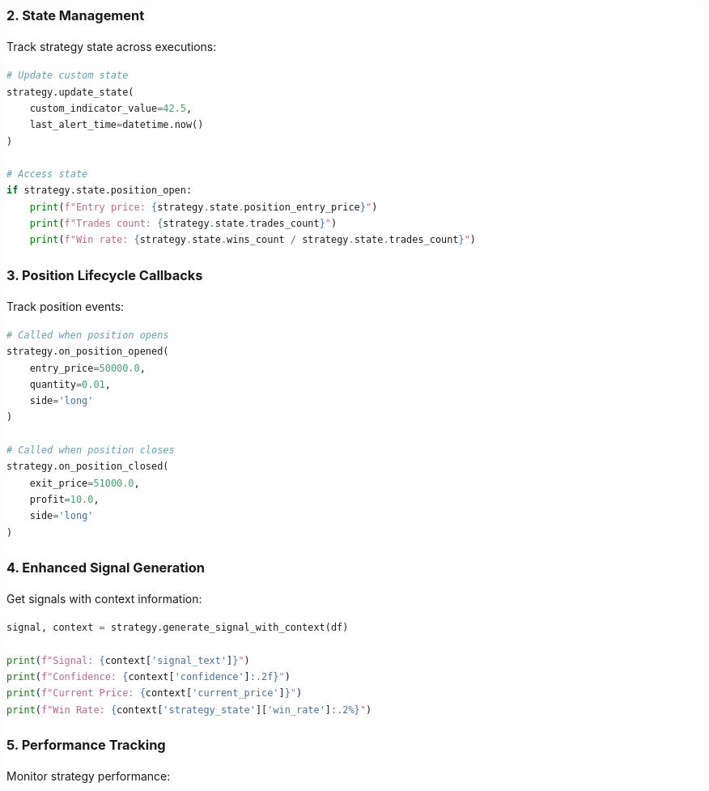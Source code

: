 ### 2. State Management

Track strategy state across executions:

```python
# Update custom state
strategy.update_state(
    custom_indicator_value=42.5,
    last_alert_time=datetime.now()
)

# Access state
if strategy.state.position_open:
    print(f"Entry price: {strategy.state.position_entry_price}")
    print(f"Trades count: {strategy.state.trades_count}")
    print(f"Win rate: {strategy.state.wins_count / strategy.state.trades_count}")
```

### 3. Position Lifecycle Callbacks

Track position events:

```python
# Called when position opens
strategy.on_position_opened(
    entry_price=50000.0,
    quantity=0.01,
    side='long'
)

# Called when position closes
strategy.on_position_closed(
    exit_price=51000.0,
    profit=10.0,
    side='long'
)
```

### 4. Enhanced Signal Generation

Get signals with context information:

```python
signal, context = strategy.generate_signal_with_context(df)

print(f"Signal: {context['signal_text']}")
print(f"Confidence: {context['confidence']:.2f}")
print(f"Current Price: {context['current_price']}")
print(f"Win Rate: {context['strategy_state']['win_rate']:.2%}")
```

### 5. Performance Tracking

Monitor strategy performance:

